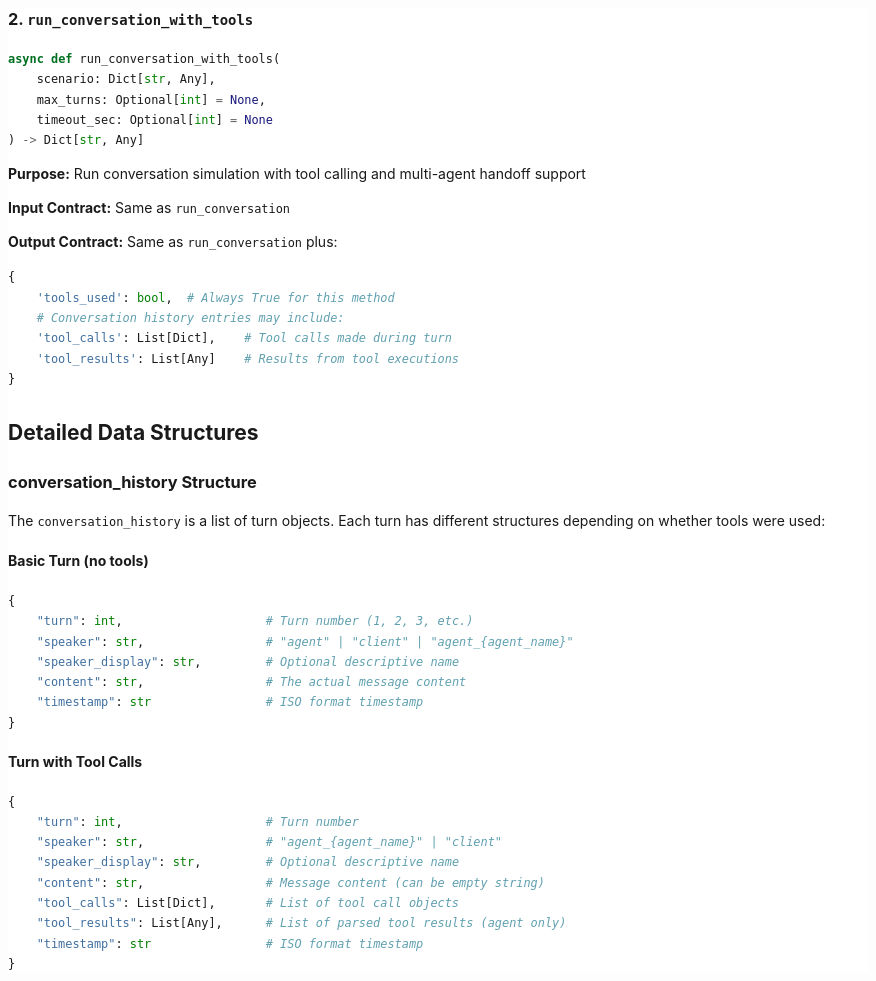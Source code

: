 ### 2. `run_conversation_with_tools`

```python
async def run_conversation_with_tools(
    scenario: Dict[str, Any], 
    max_turns: Optional[int] = None, 
    timeout_sec: Optional[int] = None
) -> Dict[str, Any]
```

**Purpose:** Run conversation simulation with tool calling and multi-agent handoff support

**Input Contract:** Same as `run_conversation`

**Output Contract:** Same as `run_conversation` plus:
```python
{
    'tools_used': bool,  # Always True for this method
    # Conversation history entries may include:
    'tool_calls': List[Dict],    # Tool calls made during turn
    'tool_results': List[Any]    # Results from tool executions
}
```

## Detailed Data Structures

### conversation_history Structure

The `conversation_history` is a list of turn objects. Each turn has different structures depending on whether tools were used:

#### Basic Turn (no tools)
```python
{ 
    "turn": int,                    # Turn number (1, 2, 3, etc.)
    "speaker": str,                 # "agent" | "client" | "agent_{agent_name}"
    "speaker_display": str,         # Optional descriptive name
    "content": str,                 # The actual message content
    "timestamp": str                # ISO format timestamp
}
```

#### Turn with Tool Calls
```python
{
    "turn": int,                    # Turn number
    "speaker": str,                 # "agent_{agent_name}" | "client"
    "speaker_display": str,         # Optional descriptive name
    "content": str,                 # Message content (can be empty string)
    "tool_calls": List[Dict],       # List of tool call objects
    "tool_results": List[Any],      # List of parsed tool results (agent only)
    "timestamp": str                # ISO format timestamp
}
```
